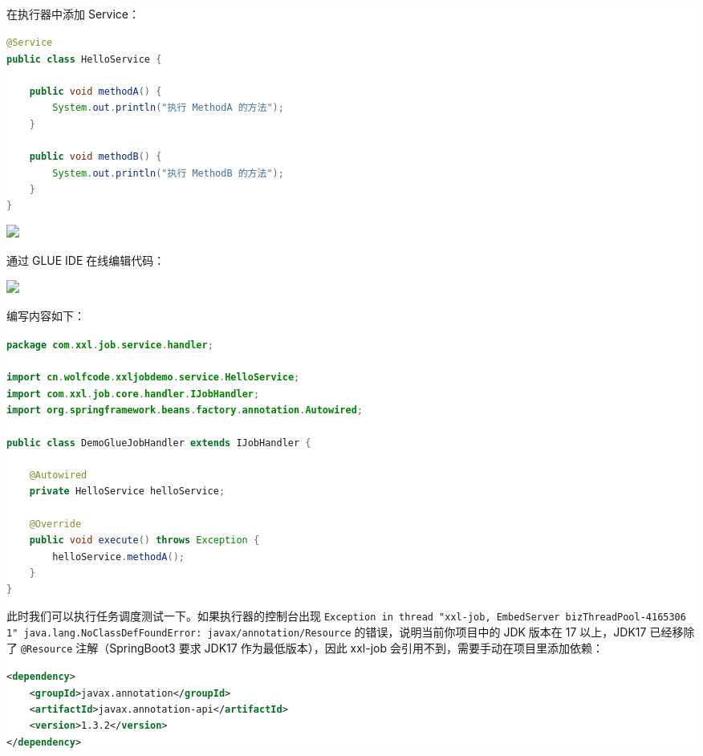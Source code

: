 在执行器中添加 Service：

```java
@Service
public class HelloService {
    
    public void methodA() {
        System.out.println("执行 MethodA 的方法");
    }

    public void methodB() {
        System.out.println("执行 MethodB 的方法");
    }
}
```

![](https://img.sherry4869.com/blog/it/java/xxl-job/7.png)

通过 GLUE IDE 在线编辑代码：

![](https://img.sherry4869.com/blog/it/java/xxl-job/8.png)

编写内容如下：

```java
package com.xxl.job.service.handler;

import cn.wolfcode.xxljobdemo.service.HelloService;
import com.xxl.job.core.handler.IJobHandler;
import org.springframework.beans.factory.annotation.Autowired;

public class DemoGlueJobHandler extends IJobHandler {
    
    @Autowired
    private HelloService helloService;

    @Override
    public void execute() throws Exception {
        helloService.methodA();
    }
}
```

此时我们可以执行任务调度测试一下。如果执行器的控制台出现 `Exception in thread "xxl-job, EmbedServer bizThreadPool-41653061" java.lang.NoClassDefFoundError: javax/annotation/Resource` 的错误，说明当前你项目中的 JDK 版本在 17 以上，JDK17 已经移除了 `@Resource` 注解（SpringBoot3 要求 JDK17 作为最低版本），因此 xxl-job 会引用不到，需要手动在项目里添加依赖：

```xml
<dependency>
    <groupId>javax.annotation</groupId>
    <artifactId>javax.annotation-api</artifactId>
    <version>1.3.2</version>
</dependency>
```
